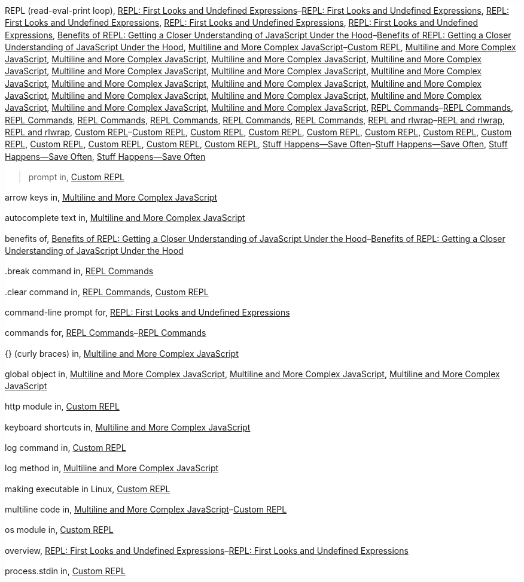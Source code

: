 REPL (read-eval-print loop), [REPL: First Looks and Undefined Expressions](\l)–[REPL: First Looks and Undefined Expressions](\l), [REPL: First Looks and Undefined Expressions](\l), [REPL: First Looks and Undefined Expressions](\l), [REPL: First Looks and Undefined Expressions](\l), [Benefits of REPL: Getting a Closer Understanding of JavaScript Under the Hood](\l)–[Benefits of REPL: Getting a Closer Understanding of JavaScript Under the Hood](\l), [Multiline and More Complex JavaScript](\l)–[Custom REPL](\l), [Multiline and More Complex JavaScript](\l), [Multiline and More Complex JavaScript](\l), [Multiline and More Complex JavaScript](\l), [Multiline and More Complex JavaScript](\l), [Multiline and More Complex JavaScript](\l), [Multiline and More Complex JavaScript](\l), [Multiline and More Complex JavaScript](\l), [Multiline and More Complex JavaScript](\l), [Multiline and More Complex JavaScript](\l), [Multiline and More Complex JavaScript](\l), [Multiline and More Complex JavaScript](\l), [Multiline and More Complex JavaScript](\l), [Multiline and More Complex JavaScript](\l), [Multiline and More Complex JavaScript](\l), [Multiline and More Complex JavaScript](\l), [REPL Commands](\l)–[REPL Commands](\l), [REPL Commands](\l), [REPL Commands](\l), [REPL Commands](\l), [REPL Commands](\l), [REPL Commands](\l), [REPL and rlwrap](\l)–[REPL and rlwrap](\l), [REPL and rlwrap](\l), [Custom REPL](\l)–[Custom REPL](\l), [Custom REPL](\l), [Custom REPL](\l), [Custom REPL](\l), [Custom REPL](\l), [Custom REPL](\l), [Custom REPL](\l), [Custom REPL](\l), [Custom REPL](\l), [Custom REPL](\l), [Custom REPL](\l), [Stuff Happens—Save Often](\l)–[Stuff Happens—Save Often](\l), [Stuff Happens—Save Often](\l), [Stuff Happens—Save Often](\l)

> prompt in, [Custom REPL](\l)

arrow keys in, [Multiline and More Complex JavaScript](\l)

autocomplete text in, [Multiline and More Complex JavaScript](\l)

benefits of, [Benefits of REPL: Getting a Closer Understanding of JavaScript Under the Hood](\l)–[Benefits of REPL: Getting a Closer Understanding of JavaScript Under the Hood](\l)

.break command in, [REPL Commands](\l)

.clear command in, [REPL Commands](\l), [Custom REPL](\l)

command-line prompt for, [REPL: First Looks and Undefined Expressions](\l)

commands for, [REPL Commands](\l)–[REPL Commands](\l)

{} (curly braces) in, [Multiline and More Complex JavaScript](\l)

global object in, [Multiline and More Complex JavaScript](\l), [Multiline and More Complex JavaScript](\l), [Multiline and More Complex JavaScript](\l)

http module in, [Custom REPL](\l)

keyboard shortcuts in, [Multiline and More Complex JavaScript](\l)

log command in, [Custom REPL](\l)

log method in, [Multiline and More Complex JavaScript](\l)

making executable in Linux, [Custom REPL](\l)

multiline code in, [Multiline and More Complex JavaScript](\l)–[Custom REPL](\l)

os module in, [Custom REPL](\l)

overview, [REPL: First Looks and Undefined Expressions](\l)–[REPL: First Looks and Undefined Expressions](\l)

process.stdin in, [Custom REPL](\l)
